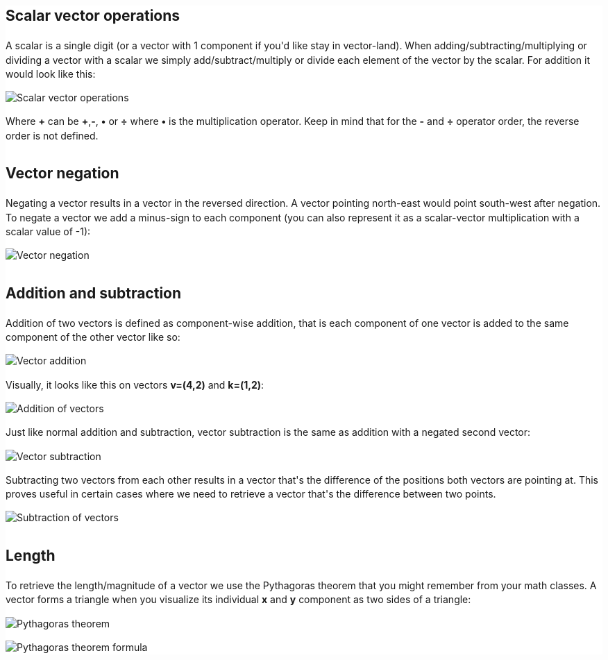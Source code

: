 ## Scalar vector operations

A scalar is a single digit (or a vector with 1 component if you'd like stay in vector-land). When adding/subtracting/multiplying or dividing a vector with a scalar we simply add/subtract/multiply or divide each element of the vector by the scalar. For addition it would look like this:

![Scalar vector operations](img/7-latex_scalar_addition.png)

Where **+** can be **+**,**-**, **•** or **÷** where **•** is the multiplication operator. Keep in mind that for the **-** and **÷** operator order, the reverse order is not defined.

## Vector negation

Negating a vector results in a vector in the reversed direction. A vector pointing north-east would point south-west after negation. To negate a vector we add a minus-sign to each component (you can also represent it as a scalar-vector multiplication with a scalar value of -1):

![Vector negation](img/7-latex_vector_negation.png)

## Addition and subtraction

Addition of two vectors is defined as component-wise addition, that is each component of one vector is added to the same component of the other vector like so:

![Vector addition](img/7-latex_vector_addition.png)

Visually, it looks like this on vectors **v=(4,2)** and **k=(1,2)**:

![Addition of vectors](img/7-vector_addition.png)

Just like normal addition and subtraction, vector subtraction is the same as addition with a negated second vector:

![Vector subtraction](img/7-latex_vector_subtraction.png)

Subtracting two vectors from each other results in a vector that's the difference of the positions both vectors are pointing at. This proves useful in certain cases where we need to retrieve a vector that's the difference between two points.

![Subtraction of vectors](img/7-vector_subtraction.png)

## Length

To retrieve the length/magnitude of a vector we use the Pythagoras theorem that you might remember from your math classes. A vector forms a triangle when you visualize its individual **x** and **y** component as two sides of a triangle:

![Pythagoras theorem](img/7-vector_triangle.png)

![Pythagoras theorem formula](img/7-latex_pythagoras_theorem.png)
